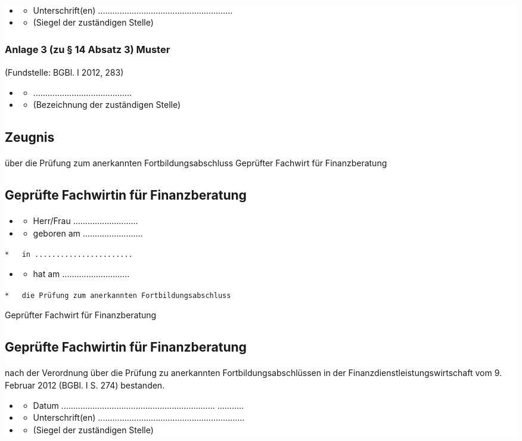 
*    *   Unterschrift(en)
        ........................................................


*    *   (Siegel der zuständigen Stelle)



[^f1775540_01_BJNR027400012BJNE002100000]:     Den Bewertungen liegt folgender Punkteschlüssel zugrunde:
    .......................


### Anlage 3 (zu § 14 Absatz 3) Muster

(Fundstelle: BGBl. I 2012, 283)


*    *   .........................................


*    *   (Bezeichnung der zuständigen Stelle)



## Zeugnis

über die Prüfung zum anerkannten Fortbildungsabschluss
Geprüfter Fachwirt für Finanzberatung
## Geprüfte Fachwirtin für Finanzberatung


*    *   Herr/Frau ...........................


*    *   geboren am .........................

    *   in .......................


*    *   hat am ............................

    *   die Prüfung zum anerkannten Fortbildungsabschluss



Geprüfter Fachwirt für Finanzberatung
## Geprüfte Fachwirtin für Finanzberatung

nach der Verordnung über die Prüfung zu anerkannten
Fortbildungsabschlüssen in der Finanzdienstleistungswirtschaft vom 9.
Februar 2012 (BGBl. I S. 274) bestanden.


*    *   Datum ................................................................
        ...........


*    *   Unterschrift(en)
        .............................................................


*    *   (Siegel der zuständigen Stelle)


[^f1775540_01_BJNR027400012BJNE002300000]:     Den Bewertungen liegt folgender Punkteschlüssel zugrunde: